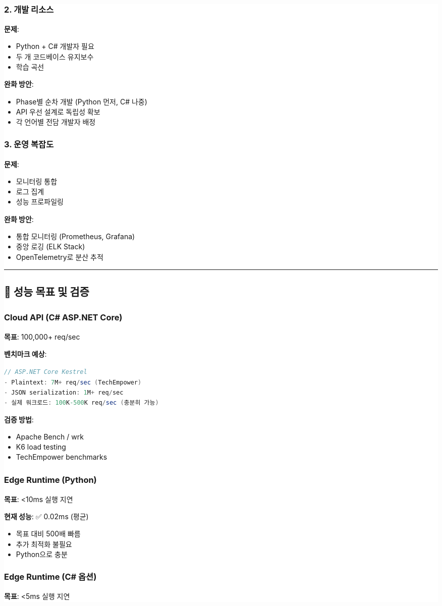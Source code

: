 ### 2. 개발 리소스
**문제**:
- Python + C# 개발자 필요
- 두 개 코드베이스 유지보수
- 학습 곡선

**완화 방안**:
- Phase별 순차 개발 (Python 먼저, C# 나중)
- API 우선 설계로 독립성 확보
- 각 언어별 전담 개발자 배정

### 3. 운영 복잡도
**문제**:
- 모니터링 통합
- 로그 집계
- 성능 프로파일링

**완화 방안**:
- 통합 모니터링 (Prometheus, Grafana)
- 중앙 로깅 (ELK Stack)
- OpenTelemetry로 분산 추적

---

## 🎯 성능 목표 및 검증

### Cloud API (C# ASP.NET Core)
**목표**: 100,000+ req/sec

**벤치마크 예상**:
```csharp
// ASP.NET Core Kestrel
- Plaintext: 7M+ req/sec (TechEmpower)
- JSON serialization: 1M+ req/sec
- 실제 워크로드: 100K-500K req/sec (충분히 가능)
```

**검증 방법**:
- Apache Bench / wrk
- K6 load testing
- TechEmpower benchmarks

### Edge Runtime (Python)
**목표**: <10ms 실행 지연

**현재 성능**: ✅ 0.02ms (평균)
- 목표 대비 500배 빠름
- 추가 최적화 불필요
- Python으로 충분

### Edge Runtime (C# 옵션)
**목표**: <5ms 실행 지연
